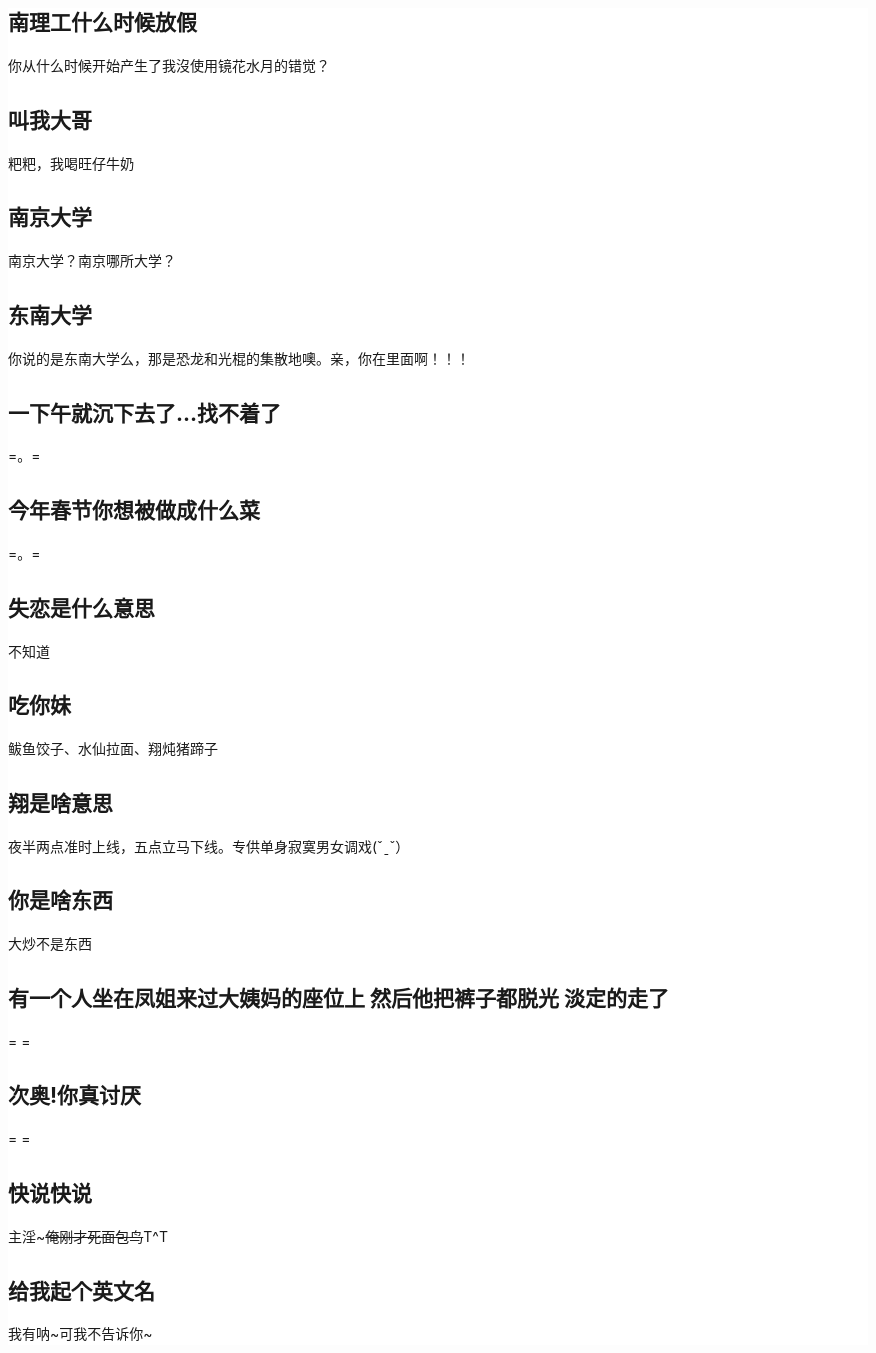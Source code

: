## 南理工什么时候放假
你从什么时候开始产生了我沒使用镜花水月的错觉？

## 叫我大哥
粑粑，我喝旺仔牛奶

## 南京大学
南京大学？南京哪所大学？

## 东南大学
你说的是东南大学么，那是恐龙和光棍的集散地噢。亲，你在里面啊！！！

## 一下午就沉下去了…找不着了
=。=

## 今年春节你想被做成什么菜
=。=

## 失恋是什么意思
不知道

## 吃你妹
鲅鱼饺子、水仙拉面、翔炖猪蹄子

## 翔是啥意思
夜半两点准时上线，五点立马下线。专供单身寂寞男女调戏(ˇˍˇ）

## 你是啥东西
大炒不是东西

## 有一个人坐在凤姐来过大姨妈的座位上 然后他把裤子都脱光 淡定的走了
= =

## 次奥!你真讨厌
= =

## 快说快说
主淫~~~俺刚才死面包鸟~~T^T

## 给我起个英文名
我有呐~可我不告诉你~
